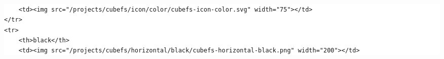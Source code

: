         <td><img src="/projects/cubefs/icon/color/cubefs-icon-color.svg" width="75"></td>
    </tr>
    <tr>
        <th>black</th>
        <td><img src="/projects/cubefs/horizontal/black/cubefs-horizontal-black.png" width="200"></td>